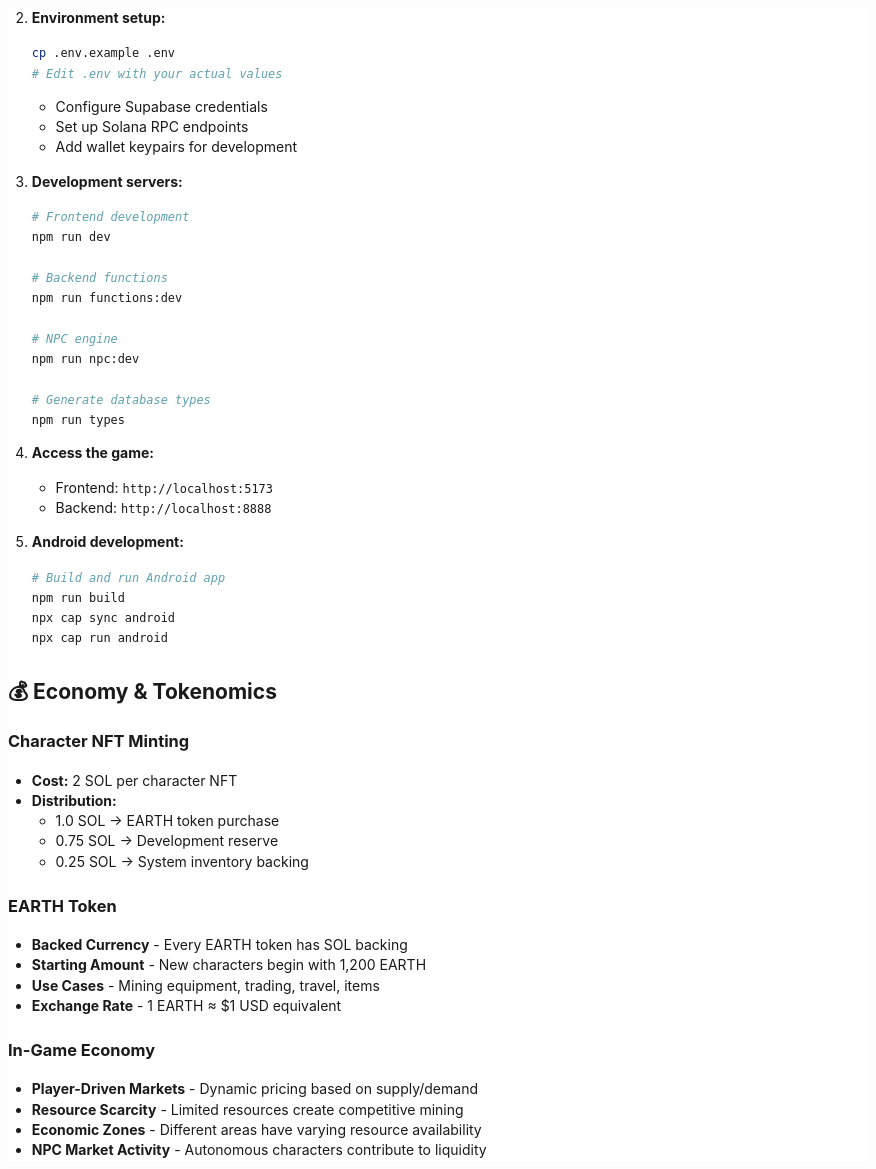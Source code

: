 2. **Environment setup:**
   ```bash
   cp .env.example .env
   # Edit .env with your actual values
   ```
   - Configure Supabase credentials
   - Set up Solana RPC endpoints
   - Add wallet keypairs for development

3. **Development servers:**
   ```bash
   # Frontend development
   npm run dev

   # Backend functions
   npm run functions:dev

   # NPC engine
   npm run npc:dev

   # Generate database types
   npm run types
   ```

4. **Access the game:**
   - Frontend: `http://localhost:5173`
   - Backend: `http://localhost:8888`

5. **Android development:**
   ```bash
   # Build and run Android app
   npm run build
   npx cap sync android
   npx cap run android
   ```

## 💰 Economy & Tokenomics

### Character NFT Minting
- **Cost:** 2 SOL per character NFT
- **Distribution:**
  - 1.0 SOL → EARTH token purchase
  - 0.75 SOL → Development reserve
  - 0.25 SOL → System inventory backing

### EARTH Token
- **Backed Currency** - Every EARTH token has SOL backing
- **Starting Amount** - New characters begin with 1,200 EARTH
- **Use Cases** - Mining equipment, trading, travel, items
- **Exchange Rate** - 1 EARTH ≈ $1 USD equivalent

### In-Game Economy
- **Player-Driven Markets** - Dynamic pricing based on supply/demand
- **Resource Scarcity** - Limited resources create competitive mining
- **Economic Zones** - Different areas have varying resource availability
- **NPC Market Activity** - Autonomous characters contribute to liquidity
